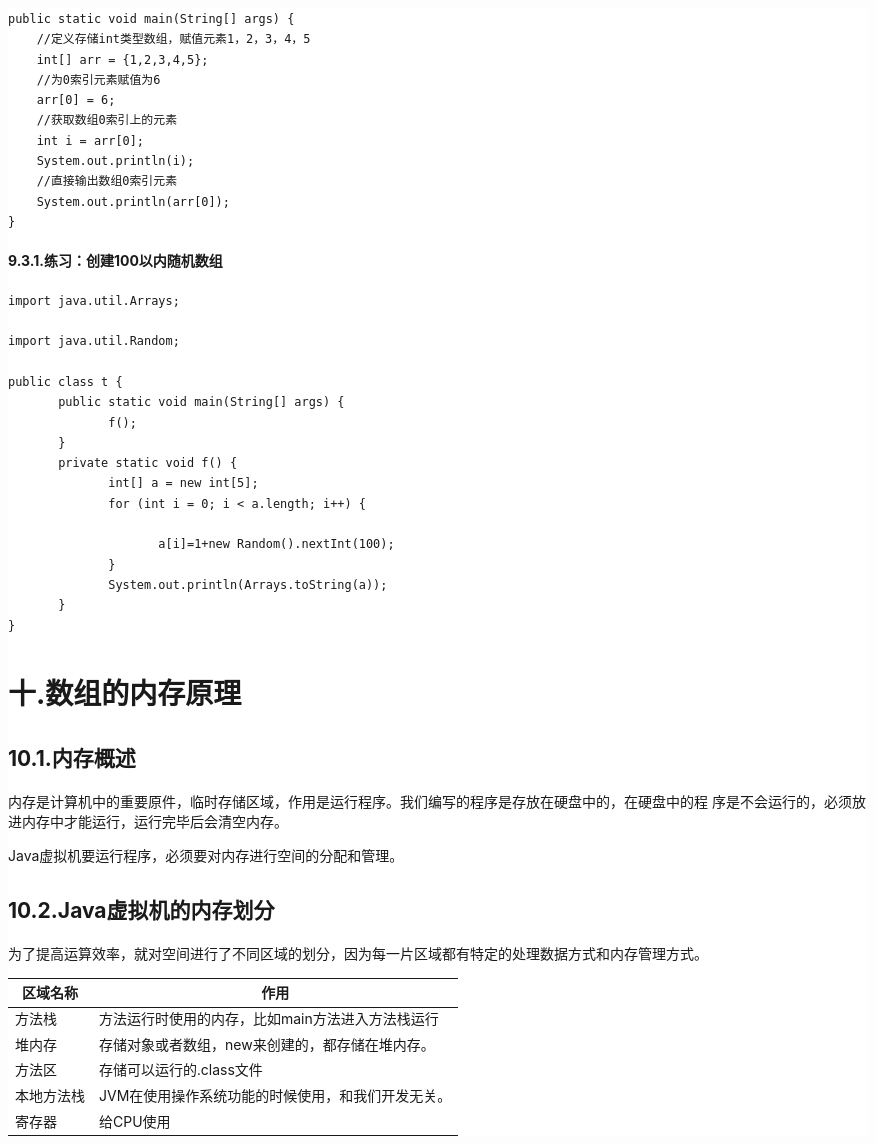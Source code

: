 ```
public static void main(String[] args) {
    //定义存储int类型数组，赋值元素1，2，3，4，5
    int[] arr = {1,2,3,4,5};
    //为0索引元素赋值为6
    arr[0] = 6;
    //获取数组0索引上的元素
    int i = arr[0];
    System.out.println(i);
    //直接输出数组0索引元素
    System.out.println(arr[0]);
}
```

#### 9.3.1.练习：创建100以内随机数组

```
import java.util.Arrays;

import java.util.Random;

public class t {
       public static void main(String[] args) {
              f();
       }
       private static void f() {
              int[] a = new int[5];
              for (int i = 0; i < a.length; i++) {

                     a[i]=1+new Random().nextInt(100);
              }
              System.out.println(Arrays.toString(a));
       }
}
```



# 十.数组的内存原理

## 10.1.内存概述

​	内存是计算机中的重要原件，临时存储区域，作用是运行程序。我们编写的程序是存放在硬盘中的，在硬盘中的程 序是不会运行的，必须放进内存中才能运行，运行完毕后会清空内存。

 Java虚拟机要运行程序，必须要对内存进行空间的分配和管理。

## 10.2.Java虚拟机的内存划分

为了提高运算效率，就对空间进行了不同区域的划分，因为每一片区域都有特定的处理数据方式和内存管理方式。

| **区域名称** | **作用**                                          |
| ------------ | ------------------------------------------------- |
| 方法栈       | 方法运行时使用的内存，比如main方法进入方法栈运行  |
| 堆内存       | 存储对象或者数组，new来创建的，都存储在堆内存。   |
| 方法区       | 存储可以运行的.class文件                          |
| 本地方法栈   | JVM在使用操作系统功能的时候使用，和我们开发无关。 |
| 寄存器       | 给CPU使用                                         |
